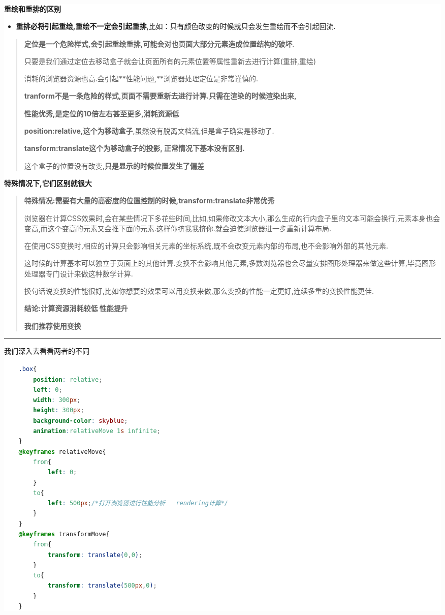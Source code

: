 **重绘和重排的区别**

- **重排必将引起重绘,重绘不一定会引起重排**,比如：只有颜色改变的时候就只会发生重绘而不会引起回流.

> **定位是一个危险样式,会引起重绘重排,可能会对也页面大部分元素造成位置结构的破坏**.
>
> 只要是我们通过定位去移动盒子就会让页面所有的元素位置等属性重新去进行计算(重排,重绘)
>
> 消耗的浏览器资源也高.会引起**性能问题,**浏览器处理定位是非常谨慎的.
>
> **tranform不是一条危险的样式,页面不需要重新去进行计算.只需在渲染的时候渲染出来,**
>
> **性能优秀,是定位的10倍左右甚至更多,消耗资源低**
>
> **position:relative,这个为移动盒子**,虽然没有脱离文档流,但是盒子确实是移动了.
>
> **tansform:translate这个为移动盒子的投影, 正常情况下基本没有区别.**
>
> 这个盒子的位置没有改变,**只是显示的时候位置发生了偏差**

**特殊情况下,它们区别就很大**

> **特殊情况:需要有大量的高密度的位置控制的时候,transform:translate非常优秀**
>
> 浏览器在计算CSS效果时,会在某些情况下多花些时间,比如,如果修改文本大小,那么生成的行内盒子里的文本可能会换行,元素本身也会变高,而这个变高的元素又会推下面的元素.这样你挤我我挤你.就会迫使浏览器进一步重新计算布局.
>
> 在使用CSS变换时,相应的计算只会影响相关元素的坐标系统,既不会改变元素内部的布局,也不会影响外部的其他元素.
>
> 这时候的计算基本可以独立于页面上的其他计算.变换不会影响其他元素,多数浏览器也会尽量安排图形处理器来做这些计算,毕竟图形处理器专门设计来做这种数学计算.
>
> 换句话说变换的性能很好,比如你想要的效果可以用变换来做,那么变换的性能一定更好,连续多重的变换性能更佳.
>
> **结论:计算资源消耗较低 性能提升**
>
> **我们推荐使用变换**

------



我们深入去看看两者的不同

```css
	.box{
		position: relative;
		left: 0;
		width: 300px;
		height: 300px;
		background-color: skyblue;
		animation:relativeMove 1s infinite;
	}
	@keyframes relativeMove{
		from{
			left: 0;
		}
		to{
			left: 500px;/*打开浏览器进行性能分析   rendering计算*/
		}
	}
	@keyframes transformMove{
		from{
			transform: translate(0,0);
		}
		to{
			transform: translate(500px,0);
		}
	}
```